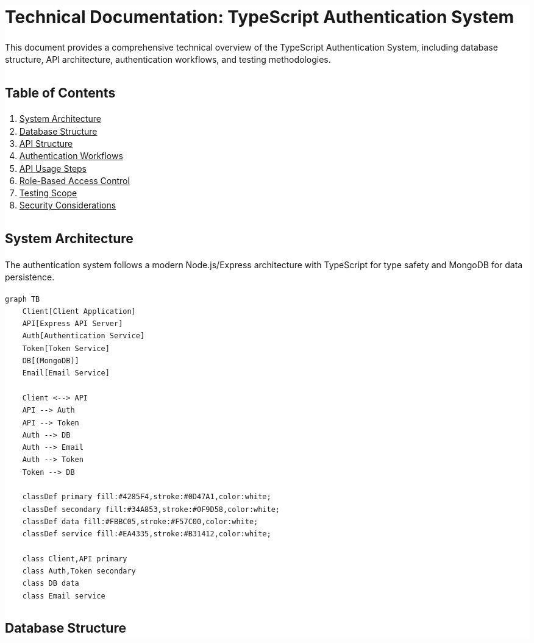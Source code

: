 # Technical Documentation: TypeScript Authentication System

This document provides a comprehensive technical overview of the TypeScript Authentication System, including database structure, API architecture, authentication workflows, and testing methodologies.

## Table of Contents

1. [System Architecture](#system-architecture)
2. [Database Structure](#database-structure)
3. [API Structure](#api-structure)
4. [Authentication Workflows](#authentication-workflows)
5. [API Usage Steps](#api-usage-steps)
6. [Role-Based Access Control](#role-based-access-control)
7. [Testing Scope](#testing-scope)
8. [Security Considerations](#security-considerations)

## System Architecture

The authentication system follows a modern Node.js/Express architecture with TypeScript for type safety and MongoDB for data persistence.

```mermaid
graph TB
    Client[Client Application]
    API[Express API Server]
    Auth[Authentication Service]
    Token[Token Service]
    DB[(MongoDB)]
    Email[Email Service]
    
    Client <--> API
    API --> Auth
    API --> Token
    Auth --> DB
    Auth --> Email
    Auth --> Token
    Token --> DB
    
    classDef primary fill:#4285F4,stroke:#0D47A1,color:white;
    classDef secondary fill:#34A853,stroke:#0F9D58,color:white;
    classDef data fill:#FBBC05,stroke:#F57C00,color:white;
    classDef service fill:#EA4335,stroke:#B31412,color:white;
    
    class Client,API primary
    class Auth,Token secondary
    class DB data
    class Email service
```

## Database Structure
